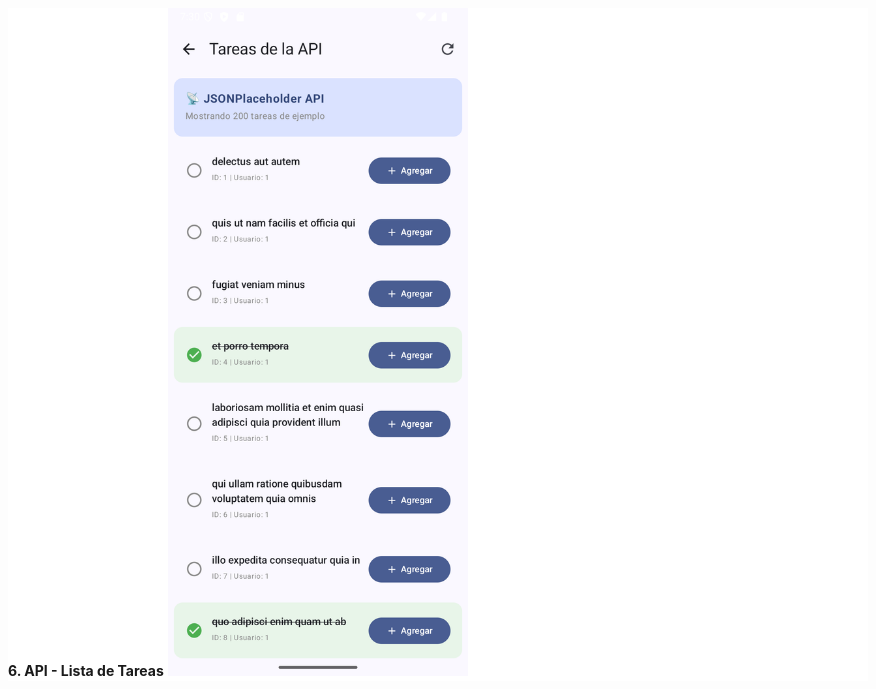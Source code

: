   <tr>
    <td><strong>6. API - Lista de Tareas</strong></td>
    <td><img src="assets/api-tasks.png" alt="Lista de Tareas API" width="300"></td>
  </tr>
</table>
